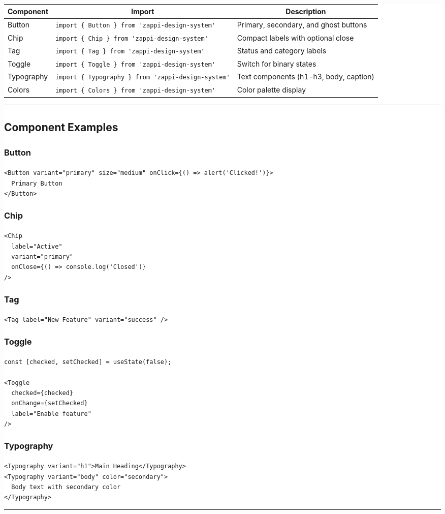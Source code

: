 | Component | Import | Description |
|-----------|--------|-------------|
| Button | `import { Button } from 'zappi-design-system'` | Primary, secondary, and ghost buttons |
| Chip | `import { Chip } from 'zappi-design-system'` | Compact labels with optional close |
| Tag | `import { Tag } from 'zappi-design-system'` | Status and category labels |
| Toggle | `import { Toggle } from 'zappi-design-system'` | Switch for binary states |
| Typography | `import { Typography } from 'zappi-design-system'` | Text components (h1-h3, body, caption) |
| Colors | `import { Colors } from 'zappi-design-system'` | Color palette display |

---

## Component Examples

### Button
```tsx
<Button variant="primary" size="medium" onClick={() => alert('Clicked!')}>
  Primary Button
</Button>
```

### Chip
```tsx
<Chip 
  label="Active" 
  variant="primary" 
  onClose={() => console.log('Closed')} 
/>
```

### Tag
```tsx
<Tag label="New Feature" variant="success" />
```

### Toggle
```tsx
const [checked, setChecked] = useState(false);

<Toggle 
  checked={checked}
  onChange={setChecked}
  label="Enable feature"
/>
```

### Typography
```tsx
<Typography variant="h1">Main Heading</Typography>
<Typography variant="body" color="secondary">
  Body text with secondary color
</Typography>
```

---